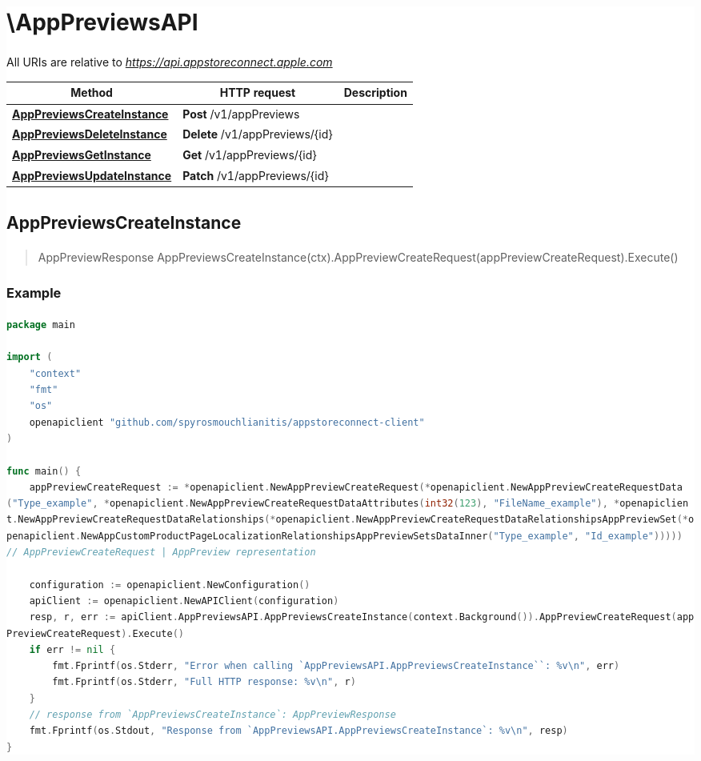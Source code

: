 # \AppPreviewsAPI

All URIs are relative to *https://api.appstoreconnect.apple.com*

Method | HTTP request | Description
------------- | ------------- | -------------
[**AppPreviewsCreateInstance**](AppPreviewsAPI.md#AppPreviewsCreateInstance) | **Post** /v1/appPreviews | 
[**AppPreviewsDeleteInstance**](AppPreviewsAPI.md#AppPreviewsDeleteInstance) | **Delete** /v1/appPreviews/{id} | 
[**AppPreviewsGetInstance**](AppPreviewsAPI.md#AppPreviewsGetInstance) | **Get** /v1/appPreviews/{id} | 
[**AppPreviewsUpdateInstance**](AppPreviewsAPI.md#AppPreviewsUpdateInstance) | **Patch** /v1/appPreviews/{id} | 



## AppPreviewsCreateInstance

> AppPreviewResponse AppPreviewsCreateInstance(ctx).AppPreviewCreateRequest(appPreviewCreateRequest).Execute()



### Example

```go
package main

import (
	"context"
	"fmt"
	"os"
	openapiclient "github.com/spyrosmouchlianitis/appstoreconnect-client"
)

func main() {
	appPreviewCreateRequest := *openapiclient.NewAppPreviewCreateRequest(*openapiclient.NewAppPreviewCreateRequestData("Type_example", *openapiclient.NewAppPreviewCreateRequestDataAttributes(int32(123), "FileName_example"), *openapiclient.NewAppPreviewCreateRequestDataRelationships(*openapiclient.NewAppPreviewCreateRequestDataRelationshipsAppPreviewSet(*openapiclient.NewAppCustomProductPageLocalizationRelationshipsAppPreviewSetsDataInner("Type_example", "Id_example"))))) // AppPreviewCreateRequest | AppPreview representation

	configuration := openapiclient.NewConfiguration()
	apiClient := openapiclient.NewAPIClient(configuration)
	resp, r, err := apiClient.AppPreviewsAPI.AppPreviewsCreateInstance(context.Background()).AppPreviewCreateRequest(appPreviewCreateRequest).Execute()
	if err != nil {
		fmt.Fprintf(os.Stderr, "Error when calling `AppPreviewsAPI.AppPreviewsCreateInstance``: %v\n", err)
		fmt.Fprintf(os.Stderr, "Full HTTP response: %v\n", r)
	}
	// response from `AppPreviewsCreateInstance`: AppPreviewResponse
	fmt.Fprintf(os.Stdout, "Response from `AppPreviewsAPI.AppPreviewsCreateInstance`: %v\n", resp)
}
```
